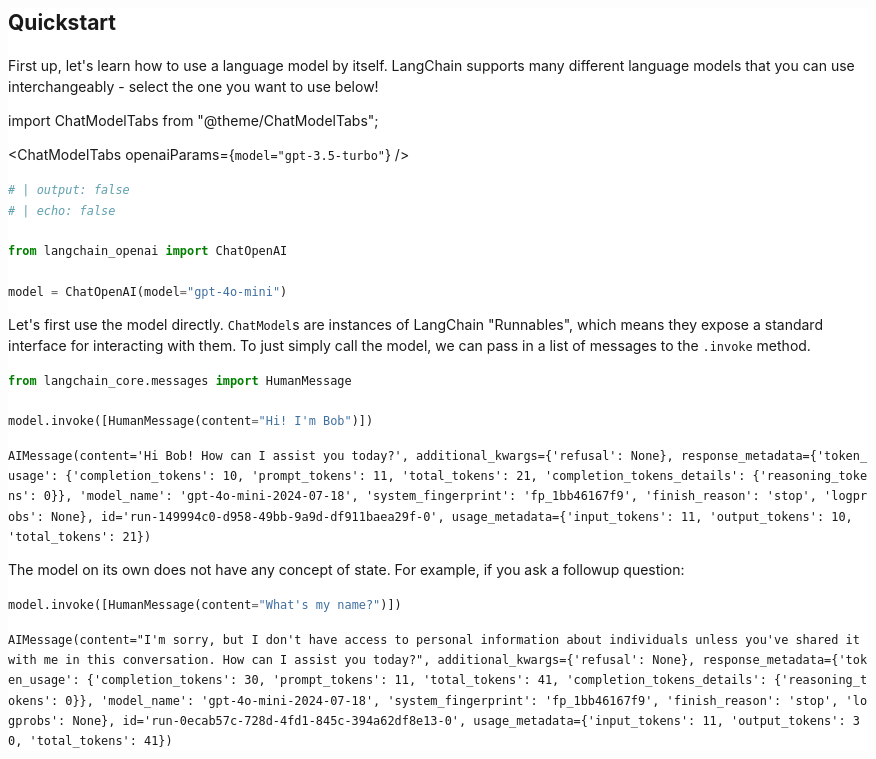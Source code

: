 ## Quickstart

First up, let's learn how to use a language model by itself. LangChain supports many different language models that you can use interchangeably - select the one you want to use below!

import ChatModelTabs from "@theme/ChatModelTabs";

<ChatModelTabs openaiParams={`model="gpt-3.5-turbo"`} />



```python
# | output: false
# | echo: false

from langchain_openai import ChatOpenAI

model = ChatOpenAI(model="gpt-4o-mini")
```

Let's first use the model directly. `ChatModel`s are instances of LangChain "Runnables", which means they expose a standard interface for interacting with them. To just simply call the model, we can pass in a list of messages to the `.invoke` method.


```python
from langchain_core.messages import HumanMessage

model.invoke([HumanMessage(content="Hi! I'm Bob")])
```




    AIMessage(content='Hi Bob! How can I assist you today?', additional_kwargs={'refusal': None}, response_metadata={'token_usage': {'completion_tokens': 10, 'prompt_tokens': 11, 'total_tokens': 21, 'completion_tokens_details': {'reasoning_tokens': 0}}, 'model_name': 'gpt-4o-mini-2024-07-18', 'system_fingerprint': 'fp_1bb46167f9', 'finish_reason': 'stop', 'logprobs': None}, id='run-149994c0-d958-49bb-9a9d-df911baea29f-0', usage_metadata={'input_tokens': 11, 'output_tokens': 10, 'total_tokens': 21})



The model on its own does not have any concept of state. For example, if you ask a followup question:


```python
model.invoke([HumanMessage(content="What's my name?")])
```




    AIMessage(content="I'm sorry, but I don't have access to personal information about individuals unless you've shared it with me in this conversation. How can I assist you today?", additional_kwargs={'refusal': None}, response_metadata={'token_usage': {'completion_tokens': 30, 'prompt_tokens': 11, 'total_tokens': 41, 'completion_tokens_details': {'reasoning_tokens': 0}}, 'model_name': 'gpt-4o-mini-2024-07-18', 'system_fingerprint': 'fp_1bb46167f9', 'finish_reason': 'stop', 'logprobs': None}, id='run-0ecab57c-728d-4fd1-845c-394a62df8e13-0', usage_metadata={'input_tokens': 11, 'output_tokens': 30, 'total_tokens': 41})

